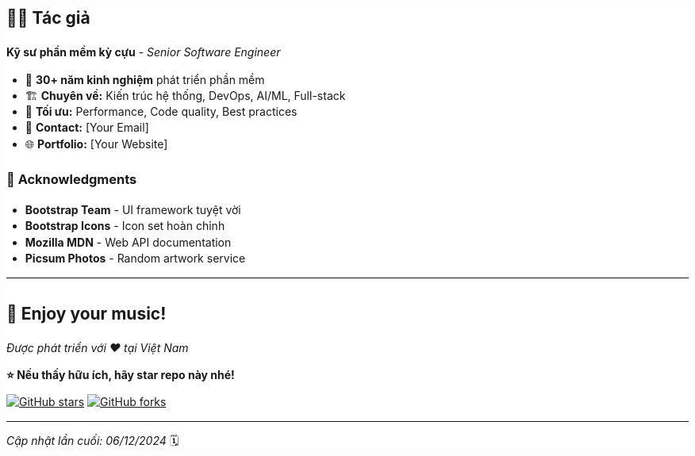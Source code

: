 ## 👨‍💻 Tác giả

**Kỹ sư phần mềm kỳ cựu** - *Senior Software Engineer*

- 💼 **30+ năm kinh nghiệm** phát triển phần mềm
- 🏗️ **Chuyên về:** Kiến trúc hệ thống, DevOps, AI/ML, Full-stack
- 🎯 **Tối ưu:** Performance, Code quality, Best practices
- 📧 **Contact:** [Your Email]
- 🌐 **Portfolio:** [Your Website]

### 🙏 **Acknowledgments**
- **Bootstrap Team** - UI framework tuyệt vời
- **Bootstrap Icons** - Icon set hoàn chỉnh  
- **Mozilla MDN** - Web API documentation
- **Picsum Photos** - Random artwork service

---

## 🎵 **Enjoy your music!** 

*Được phát triển với ❤️ tại Việt Nam*

**⭐ Nếu thấy hữu ích, hãy star repo này nhé!**

[![GitHub stars](https://img.shields.io/github/stars/username/music-player?style=social)](https://github.com/username/music-player)
[![GitHub forks](https://img.shields.io/github/forks/username/music-player?style=social)](https://github.com/username/music-player)

---

*Cập nhật lần cuối: 06/12/2024* 🗓️ 